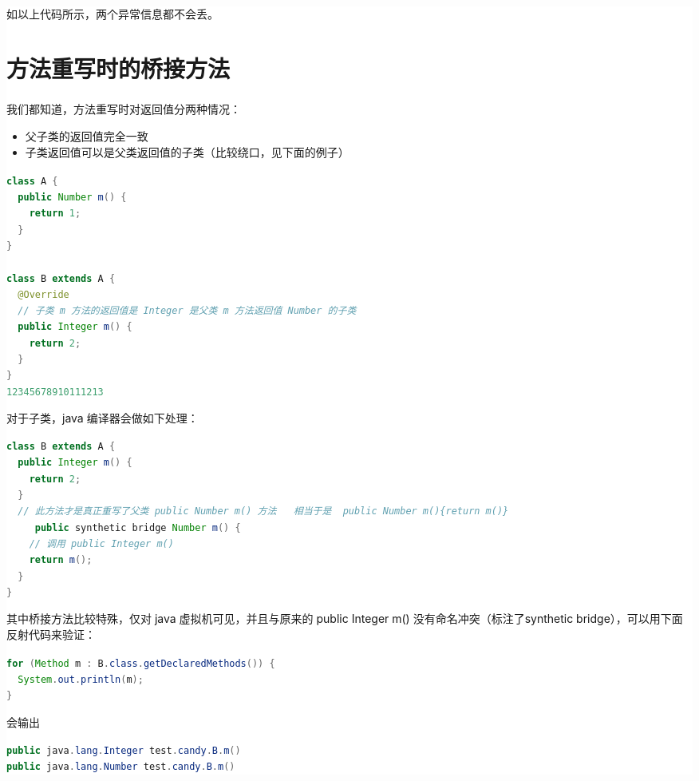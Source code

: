 如以上代码所示，两个异常信息都不会丢。

# 方法重写时的桥接方法

我们都知道，方法重写时对返回值分两种情况：

- 父子类的返回值完全一致
- 子类返回值可以是父类返回值的子类（比较绕口，见下面的例子）

```java
class A { 
  public Number m() { 
    return 1; 
  } 
}

class B extends A { 
  @Override 
  // 子类 m 方法的返回值是 Integer 是父类 m 方法返回值 Number 的子类 
  public Integer m() { 
    return 2; 
  } 
}
12345678910111213
```

对于子类，java 编译器会做如下处理：

```java
class B extends A { 
  public Integer m() { 
    return 2; 
  }
  // 此方法才是真正重写了父类 public Number m() 方法   相当于是  public Number m(){return m()}
     public synthetic bridge Number m() { 
    // 调用 public Integer m() 
    return m(); 
  } 
}
```

其中桥接方法比较特殊，仅对 java 虚拟机可见，并且与原来的 public Integer m() 没有命名冲突（标注了synthetic bridge），可以用下面反射代码来验证：

```java
for (Method m : B.class.getDeclaredMethods()) { 
  System.out.println(m); 
}
```

会输出

```java
public java.lang.Integer test.candy.B.m() 
public java.lang.Number test.candy.B.m()
```
